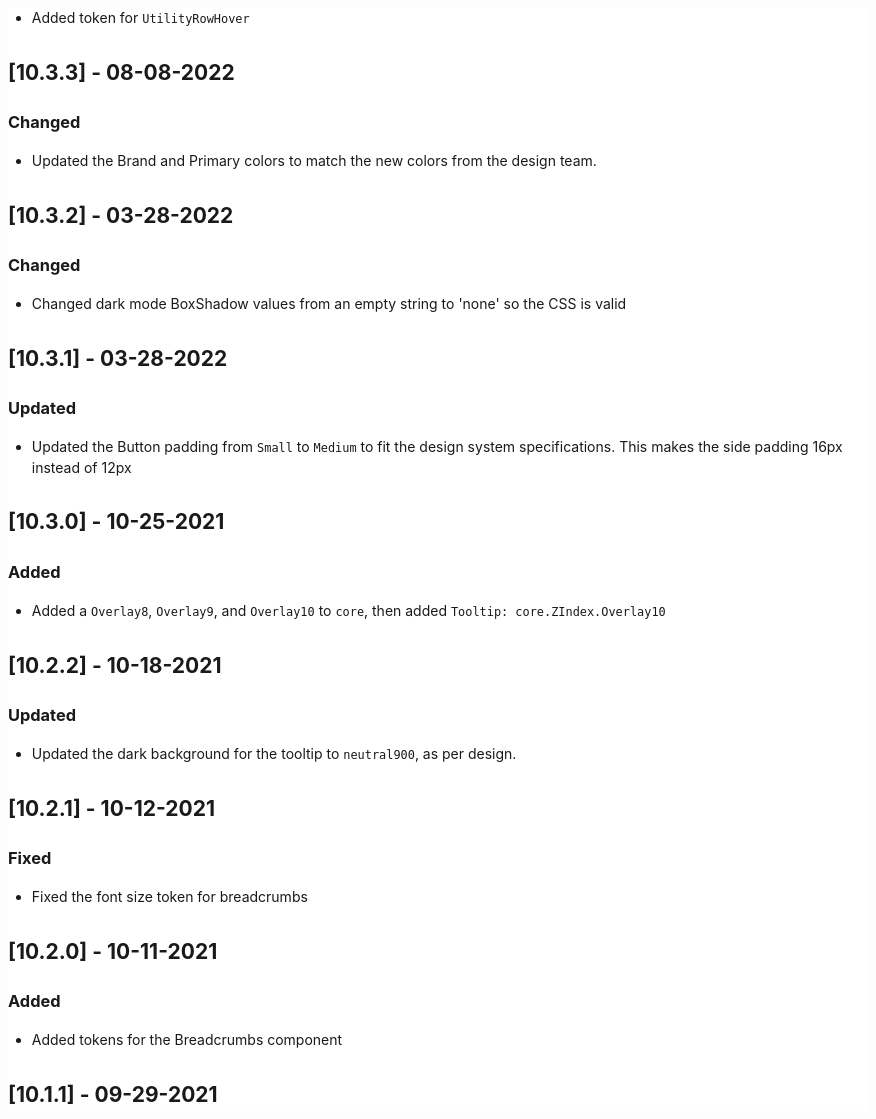 - Added token for `UtilityRowHover`

## [10.3.3] - 08-08-2022

### Changed

- Updated the Brand and Primary colors to match the new colors from the design team.

## [10.3.2] - 03-28-2022

### Changed

- Changed dark mode BoxShadow values from an empty string to 'none' so the CSS is valid

## [10.3.1] - 03-28-2022

### Updated

- Updated the Button padding from `Small` to `Medium` to fit the design system specifications. This makes the side padding 16px instead of 12px

## [10.3.0] - 10-25-2021

### Added

- Added a `Overlay8`, `Overlay9`, and `Overlay10` to `core`, then added `Tooltip: core.ZIndex.Overlay10`

## [10.2.2] - 10-18-2021

### Updated

- Updated the dark background for the tooltip to `neutral900`, as per design.

## [10.2.1] - 10-12-2021

### Fixed

- Fixed the font size token for breadcrumbs

## [10.2.0] - 10-11-2021

### Added

- Added tokens for the Breadcrumbs component

## [10.1.1] - 09-29-2021
